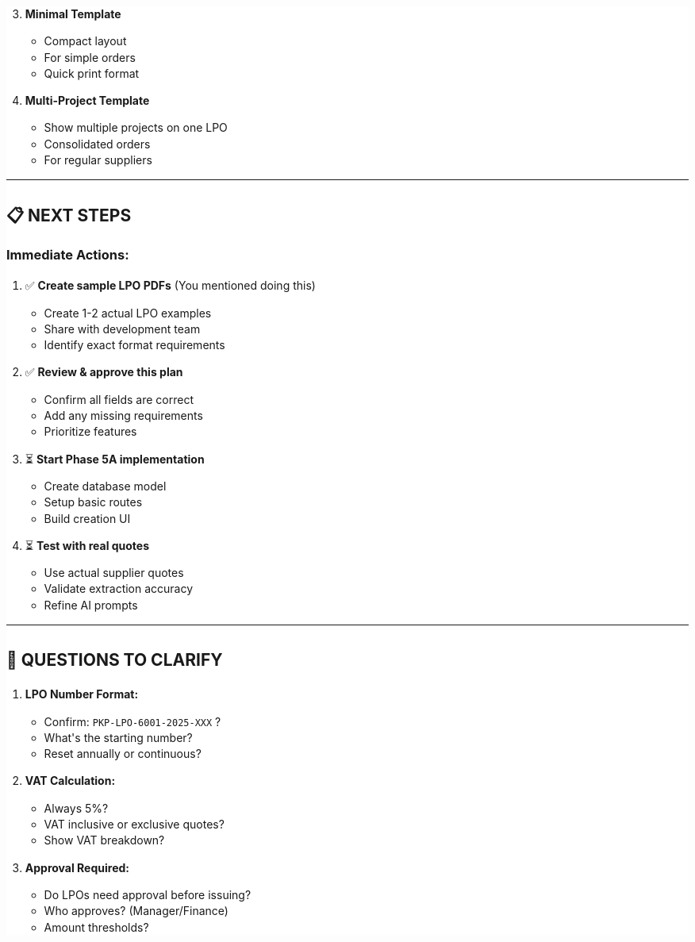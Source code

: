 3. **Minimal Template**
   - Compact layout
   - For simple orders
   - Quick print format

4. **Multi-Project Template**
   - Show multiple projects on one LPO
   - Consolidated orders
   - For regular suppliers

---

## 📋 NEXT STEPS

### **Immediate Actions:**

1. ✅ **Create sample LPO PDFs** (You mentioned doing this)
   - Create 1-2 actual LPO examples
   - Share with development team
   - Identify exact format requirements

2. ✅ **Review & approve this plan**
   - Confirm all fields are correct
   - Add any missing requirements
   - Prioritize features

3. ⏳ **Start Phase 5A implementation**
   - Create database model
   - Setup basic routes
   - Build creation UI

4. ⏳ **Test with real quotes**
   - Use actual supplier quotes
   - Validate extraction accuracy
   - Refine AI prompts

---

## 💬 QUESTIONS TO CLARIFY

1. **LPO Number Format:**
   - Confirm: `PKP-LPO-6001-2025-XXX` ?
   - What's the starting number?
   - Reset annually or continuous?

2. **VAT Calculation:**
   - Always 5%?
   - VAT inclusive or exclusive quotes?
   - Show VAT breakdown?

3. **Approval Required:**
   - Do LPOs need approval before issuing?
   - Who approves? (Manager/Finance)
   - Amount thresholds?
